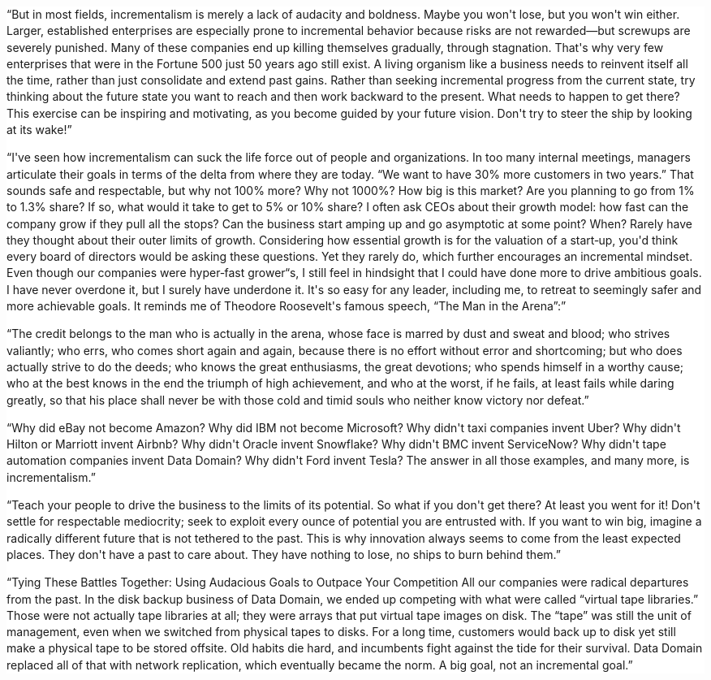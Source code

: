 “But in most fields, incrementalism is merely a lack of audacity and boldness. Maybe you won't lose, but you won't win either. Larger, established enterprises are especially prone to incremental behavior because risks are not rewarded—but screwups are severely punished. Many of these companies end up killing themselves gradually, through stagnation. That's why very few enterprises that were in the Fortune 500 just 50 years ago still exist. A living organism like a business needs to reinvent itself all the time, rather than just consolidate and extend past gains.
Rather than seeking incremental progress from the current state, try thinking about the future state you want to reach and then work backward to the present. What needs to happen to get there? This exercise can be inspiring and motivating, as you become guided by your future vision. Don't try to steer the ship by looking at its wake!”

“I've seen how incrementalism can suck the life force out of people and organizations. In too many internal meetings, managers articulate their goals in terms of the delta from where they are today. “We want to have 30% more customers in two years.” That sounds safe and respectable, but why not 100% more? Why not 1000%? How big is this market? Are you planning to go from 1% to 1.3% share? If so, what would it take to get to 5% or 10% share?
I often ask CEOs about their growth model: how fast can the company grow if they pull all the stops? Can the business start amping up and go asymptotic at some point? When? Rarely have they thought about their outer limits of growth. Considering how essential growth is for the valuation of a start‐up, you'd think every board of directors would be asking these questions. Yet they rarely do, which further encourages an incremental mindset.
Even though our companies were hyper‐fast grower“s, I still feel in hindsight that I could have done more to drive ambitious goals. I have never overdone it, but I surely have underdone it. It's so easy for any leader, including me, to retreat to seemingly safer and more achievable goals. It reminds me of Theodore Roosevelt's famous speech, “The Man in the Arena”:”

“The credit belongs to the man who is actually in the arena, whose face is marred by dust and sweat and blood; who strives valiantly; who errs, who comes short again and again, because there is no effort without error and shortcoming; but who does actually strive to do the deeds; who knows the great enthusiasms, the great devotions; who spends himself in a worthy cause; who at the best knows in the end the triumph of high achievement, and who at the worst, if he fails, at least fails while daring greatly, so that his place shall never be with those cold and timid souls who neither know victory nor defeat.”

“Why did eBay not become Amazon? Why did IBM not become Microsoft? Why didn't taxi companies invent Uber? Why didn't Hilton or Marriott invent Airbnb? Why didn't Oracle invent Snowflake? Why didn't BMC invent ServiceNow? Why didn't tape automation companies invent Data Domain? Why didn't Ford invent Tesla? The answer in all those examples, and many more, is incrementalism.”

“Teach your people to drive the business to the limits of its potential. So what if you don't get there? At least you went for it! Don't settle for respectable mediocrity; seek to exploit every ounce of potential you are entrusted with. If you want to win big, imagine a radically different future that is not tethered to the past. This is why innovation always seems to come from the least expected places. They don't have a past to care about. They have nothing to lose, no ships to burn behind them.”

“Tying These Battles Together: Using Audacious Goals to Outpace Your Competition
All our companies were radical departures from the past. In the disk backup business of Data Domain, we ended up competing with what were called “virtual tape libraries.” Those were not actually tape libraries at all; they were arrays that put virtual tape images on disk. The “tape” was still the unit of management, even when we switched from physical tapes to disks. For a long time, customers would back up to disk yet still make a physical tape to be stored offsite. Old habits die hard, and incumbents fight against the tide for their survival. Data Domain replaced all of that with network replication, which eventually became the norm. A big goal, not an incremental goal.”
